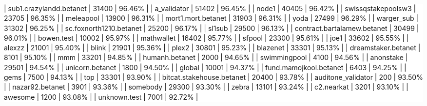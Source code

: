 | sub1.crazylandd.betanet                      | 31400                 | 96.46%  |
| a\_validator                                 | 51402                 | 96.45%  |
| node1                                        | 40405                 | 96.42%  |
| swissqstakepoolsw3                           | 23705                 | 96.35%  |
| meleapool                                    | 13900                 | 96.31%  |
| mort1.mort.betanet                           | 31903                 | 96.31%  |
| yoda                                         | 27499                 | 96.29%  |
| warger\_sub                                  | 31302                 | 96.25%  |
| sc.foxnorth1210.betanet                      | 25200                 | 96.17%  |
| sl1sub                                       | 29500                 | 96.13%  |
| contract.bartalamew.betanet                  | 30499                 | 96.01%  |
| bowen.test                                   | 10002                 | 95.97%  |
| mathwallet                                   | 16402                 | 95.77%  |
| sfpool                                       | 23300                 | 95.61%  |
| joe1                                         | 33602                 | 95.55%  |
| alexzz                                       | 21001                 | 95.40%  |
| blink                                        | 21901                 | 95.36%  |
| plex2                                        | 30801                 | 95.23%  |
| blazenet                                     | 33301                 | 95.13%  |
| dreamstaker.betanet                          | 8101                  | 95.10%  |
| mmm                                          | 33201                 | 94.85%  |
| humanh.betanet                               | 2000                  | 94.65%  |
| swimmingpool                                 | 4100                  | 94.56%  |
| anonstake                                    | 29501                 | 94.54%  |
| unicorn.betanet                              | 1800                  | 94.50%  |
| global                                       | 10001                 | 94.37%  |
| fund.mamojkool.betanet                       | 6403                  | 94.25%  |
| gems                                         | 7500                  | 94.13%  |
| top                                          | 33301                 | 93.90%  |
| bitcat.stakehouse.betanet                    | 20400                 | 93.78%  |
| auditone\_validator                          | 200                   | 93.50%  |
| nazar92.betanet                              | 3901                  | 93.36%  |
| somebody                                     | 29300                 | 93.30%  |
| zebra                                        | 13101                 | 93.24%  |
| c2.nearkat                                   | 3201                  | 93.10%  |
| awesome                                      | 1200                  | 93.08%  |
| unknown.test                                 | 7001                  | 92.72%  |